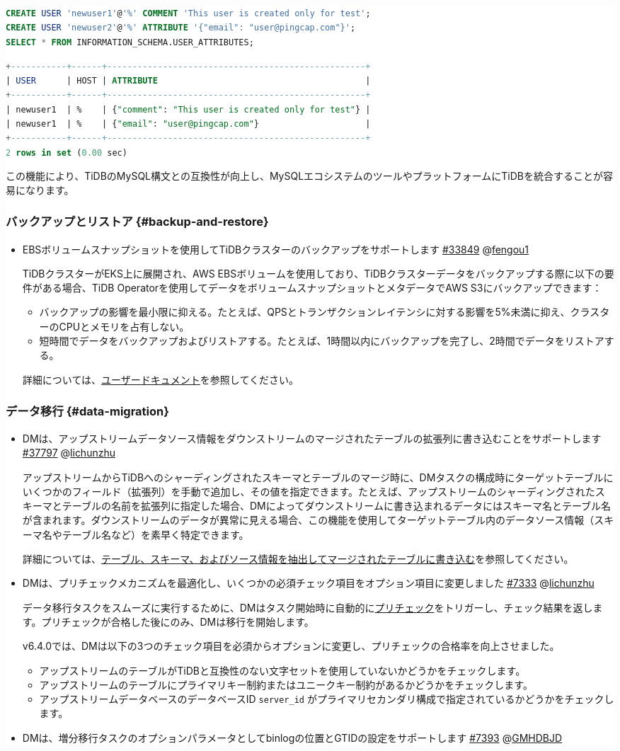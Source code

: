   ```sql
  CREATE USER 'newuser1'@'%' COMMENT 'This user is created only for test';
  CREATE USER 'newuser2'@'%' ATTRIBUTE '{"email": "user@pingcap.com"}';
  SELECT * FROM INFORMATION_SCHEMA.USER_ATTRIBUTES;
  ```

  ```sql
  +-----------+------+---------------------------------------------------+
  | USER      | HOST | ATTRIBUTE                                         |
  +-----------+------+---------------------------------------------------+
  | newuser1  | %    | {"comment": "This user is created only for test"} |
  | newuser1  | %    | {"email": "user@pingcap.com"}                     |
  +-----------+------+---------------------------------------------------+
  2 rows in set (0.00 sec)
  ```

  この機能により、TiDBのMySQL構文との互換性が向上し、MySQLエコシステムのツールやプラットフォームにTiDBを統合することが容易になります。

### バックアップとリストア {#backup-and-restore}

- EBSボリュームスナップショットを使用してTiDBクラスターのバックアップをサポートします [#33849](https://github.com/pingcap/tidb/issues/33849) @[fengou1](https://github.com/fengou1)

  TiDBクラスターがEKS上に展開され、AWS EBSボリュームを使用しており、TiDBクラスターデータをバックアップする際に以下の要件がある場合、TiDB Operatorを使用してデータをボリュームスナップショットとメタデータでAWS S3にバックアップできます：

  - バックアップの影響を最小限に抑える。たとえば、QPSとトランザクションレイテンシに対する影響を5%未満に抑え、クラスターのCPUとメモリを占有しない。
  - 短時間でデータをバックアップおよびリストアする。たとえば、1時間以内にバックアップを完了し、2時間でデータをリストアする。

  詳細については、[ユーザードキュメント](https://docs.pingcap.com/tidb-in-kubernetes/v1.4/backup-to-aws-s3-by-snapshot)を参照してください。

### データ移行 {#data-migration}

- DMは、アップストリームデータソース情報をダウンストリームのマージされたテーブルの拡張列に書き込むことをサポートします [#37797](https://github.com/pingcap/tidb/issues/37797) @[lichunzhu](https://github.com/lichunzhu)

  アップストリームからTiDBへのシャーディングされたスキーマとテーブルのマージ時に、DMタスクの構成時にターゲットテーブルにいくつかのフィールド（拡張列）を手動で追加し、その値を指定できます。たとえば、アップストリームのシャーディングされたスキーマとテーブルの名前を拡張列に指定した場合、DMによってダウンストリームに書き込まれるデータにはスキーマ名とテーブル名が含まれます。ダウンストリームのデータが異常に見える場合、この機能を使用してターゲットテーブル内のデータソース情報（スキーマ名やテーブル名など）を素早く特定できます。

  詳細については、[テーブル、スキーマ、およびソース情報を抽出してマージされたテーブルに書き込む](/dm/dm-table-routing.md#extract-table-schema-and-source-information-and-write-into-the-merged-table)を参照してください。

- DMは、プリチェックメカニズムを最適化し、いくつかの必須チェック項目をオプション項目に変更しました [#7333](https://github.com/pingcap/tiflow/issues/7333) @[lichunzhu](https://github.com/lichunzhu)

  データ移行タスクをスムーズに実行するために、DMはタスク開始時に自動的に[プリチェック](/dm/dm-precheck.md)をトリガーし、チェック結果を返します。プリチェックが合格した後にのみ、DMは移行を開始します。

  v6.4.0では、DMは以下の3つのチェック項目を必須からオプションに変更し、プリチェックの合格率を向上させました。

  - アップストリームのテーブルがTiDBと互換性のない文字セットを使用していないかどうかをチェックします。
  - アップストリームのテーブルにプライマリキー制約またはユニークキー制約があるかどうかをチェックします。
  - アップストリームデータベースのデータベースID `server_id` がプライマリセカンダリ構成で指定されているかどうかをチェックします。

- DMは、増分移行タスクのオプションパラメータとしてbinlogの位置とGTIDの設定をサポートします [#7393](https://github.com/pingcap/tiflow/issues/7393) @[GMHDBJD](https://github.com/GMHDBJD)
